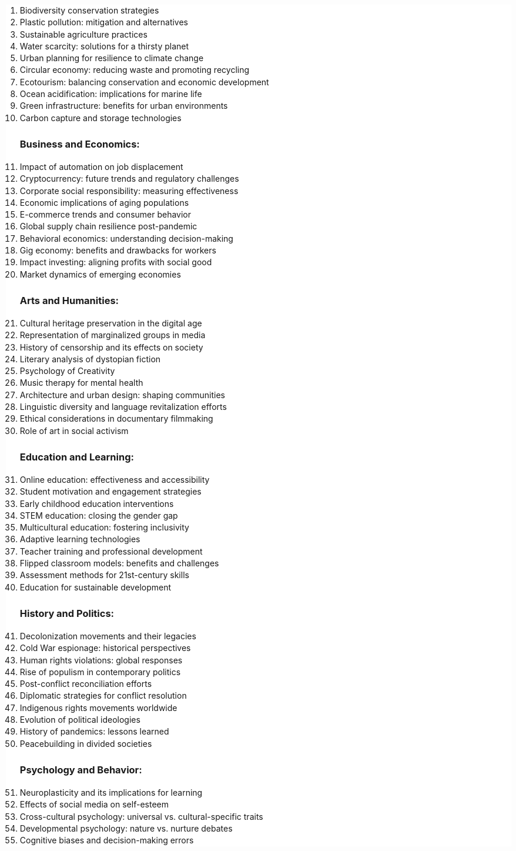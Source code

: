 1. Biodiversity conservation strategies
1. Plastic pollution: mitigation and alternatives
1. Sustainable agriculture practices
1. Water scarcity: solutions for a thirsty planet
1. Urban planning for resilience to climate change
1. Circular economy: reducing waste and promoting recycling
1. Ecotourism: balancing conservation and economic development
1. Ocean acidification: implications for marine life
1. Green infrastructure: benefits for urban environments
1. Carbon capture and storage technologies
   ### Business and Economics:
1. Impact of automation on job displacement
1. Cryptocurrency: future trends and regulatory challenges
1. Corporate social responsibility: measuring effectiveness
1. Economic implications of aging populations
1. E-commerce trends and consumer behavior
1. Global supply chain resilience post-pandemic
1. Behavioral economics: understanding decision-making
1. Gig economy: benefits and drawbacks for workers
1. Impact investing: aligning profits with social good
1. Market dynamics of emerging economies
   ### Arts and Humanities:
1. Cultural heritage preservation in the digital age
1. Representation of marginalized groups in media
1. History of censorship and its effects on society
1. Literary analysis of dystopian fiction
1. Psychology of Creativity
1. Music therapy for mental health
1. Architecture and urban design: shaping communities
1. Linguistic diversity and language revitalization efforts
1. Ethical considerations in documentary filmmaking
1. Role of art in social activism
   ### Education and Learning:
1. Online education: effectiveness and accessibility
1. Student motivation and engagement strategies
1. Early childhood education interventions
1. STEM education: closing the gender gap
1. Multicultural education: fostering inclusivity
1. Adaptive learning technologies
1. Teacher training and professional development
1. Flipped classroom models: benefits and challenges
1. Assessment methods for 21st-century skills
1. Education for sustainable development
   ### History and Politics:
1. Decolonization movements and their legacies
1. Cold War espionage: historical perspectives
1. Human rights violations: global responses
1. Rise of populism in contemporary politics
1. Post-conflict reconciliation efforts
1. Diplomatic strategies for conflict resolution
1. Indigenous rights movements worldwide
1. Evolution of political ideologies
1. History of pandemics: lessons learned
1. Peacebuilding in divided societies
   ### Psychology and Behavior:
1. Neuroplasticity and its implications for learning
1. Effects of social media on self-esteem
1. Cross-cultural psychology: universal vs. cultural-specific traits
1. Developmental psychology: nature vs. nurture debates
1. Cognitive biases and decision-making errors